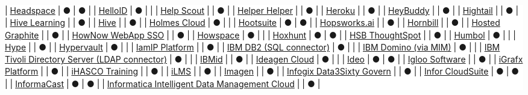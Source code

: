 | [Headspace](../identity/saas-apps/headspace-provisioning-tutorial.md) | ● | ● |
| [HelloID](../identity/saas-apps/helloid-provisioning-tutorial.md) | ● |  |
| [Help Scout](../identity/saas-apps/helpscout-tutorial.md) |  | ● |
| [Helper Helper](../identity/saas-apps/helper-helper-tutorial.md) |  | ● |
| [Heroku](../identity/saas-apps/heroku-tutorial.md) |  | ● |
| [HeyBuddy](../identity/saas-apps/heybuddy-tutorial.md) |  | ● |
| [Hightail](../identity/saas-apps/hightail-tutorial.md) |  | ● |
| [Hive Learning](../identity/saas-apps/hive-learning-tutorial.md) |  | ● |
| [Hive](../identity/saas-apps/hive-tutorial.md) |  | ● |
| [Holmes Cloud](../identity/saas-apps/holmes-cloud-provisioning-tutorial.md) | ● |  |
| [Hootsuite](../identity/saas-apps/hootsuite-provisioning-tutorial.md) | ● | ● |
| [Hopsworks.ai](../identity/saas-apps/hopsworks-ai-tutorial.md) |  | ● |
| [Hornbill](../identity/saas-apps/hornbill-tutorial.md) |  | ● |
| [Hosted Graphite](../identity/saas-apps/hostedgraphite-tutorial.md) |  | ● |
| [HowNow WebApp SSO](../identity/saas-apps/hownow-webapp-sso-tutorial.md) |  | ● |
| [Howspace](../identity/saas-apps/howspace-provisioning-tutorial.md) | ● |  |
| [Hoxhunt](../identity/saas-apps/hoxhunt-provisioning-tutorial.md) | ● | ● |
| [HSB ThoughtSpot](../identity/saas-apps/hsb-thoughtspot-tutorial.md) |  | ● |
| [Humbol](../identity/saas-apps/humbol-provisioning-tutorial.md) | ● |  |
| [Hype](../identity/saas-apps/hype-tutorial.md) |  | ● |
| [Hypervault](../identity/saas-apps/hypervault-provisioning-tutorial.md) | ● |  |
| [IamIP Platform](../identity/saas-apps/iamip-patent-platform-tutorial.md) |  | ● |
| [IBM DB2 (SQL connector)](../identity/app-provisioning/tutorial-ecma-sql-connector.md) | ● |  |
| [IBM Domino (via MIM)](/microsoft-identity-manager/reference/microsoft-identity-manager-2016-connector-domino) | ● |  |
| [IBM Tivoli Directory Server (LDAP connector)](../identity/app-provisioning/on-premises-ldap-connector-configure.md)  | ● |  |
| [IBMid](../identity/saas-apps/ibmid-tutorial.md) |  | ● |
| [Ideagen Cloud](../identity/saas-apps/ideagen-cloud-provisioning-tutorial.md) | ● |  |
| [Ideo](../identity/saas-apps/ideo-provisioning-tutorial.md) | ● | ● |
| [Igloo Software](../identity/saas-apps/igloo-software-tutorial.md) |  | ● |
| [iGrafx Platform](../identity/saas-apps/igrafx-platform-tutorial.md) |  | ● |
| [iHASCO Training](../identity/saas-apps/ihasco-training-tutorial.md) |  | ● |
| [iLMS](../identity/saas-apps/ilms-tutorial.md) |  | ● |
| [Imagen](../identity/saas-apps/imagen-tutorial.md) |  | ● |
| [Infogix Data3Sixty Govern](../identity/saas-apps/infogix-tutorial.md) |  | ● |
| [Infor CloudSuite](../identity/saas-apps/infor-cloudsuite-provisioning-tutorial.md) | ● | ● |
| [InformaCast](../identity/saas-apps/informacast-provisioning-tutorial.md) | ● | ● |
| [Informatica Intelligent Data Management Cloud](../identity/saas-apps/informatica-intelligent-data-management-cloud-tutorial.md) |  | ● |